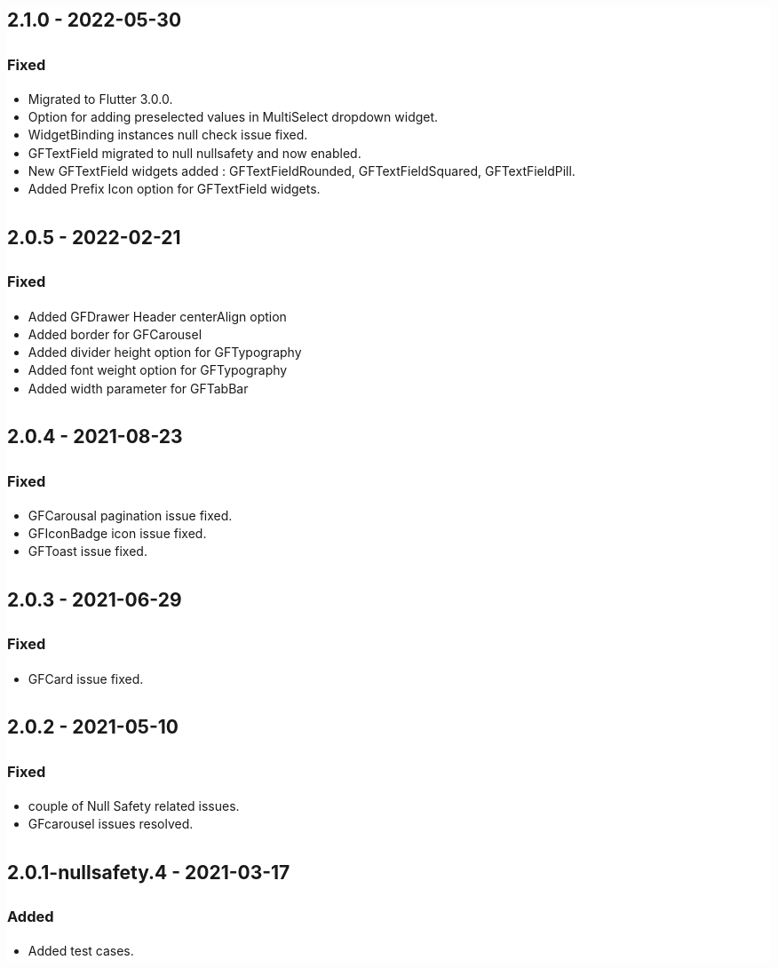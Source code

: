 ## 2.1.0 - 2022-05-30

### Fixed

- Migrated to Flutter 3.0.0.
- Option for adding preselected values in MultiSelect dropdown widget.
- WidgetBinding instances null check issue fixed.
- GFTextField migrated to null nullsafety and now enabled.
- New GFTextField widgets added : GFTextFieldRounded, GFTextFieldSquared, GFTextFieldPill.
- Added Prefix Icon option for GFTextField widgets.

## 2.0.5 - 2022-02-21

### Fixed

- Added GFDrawer Header centerAlign option
- Added border for GFCarousel
- Added divider height option for GFTypography
- Added font weight option for GFTypography
- Added width parameter for GFTabBar


## 2.0.4 - 2021-08-23

### Fixed

- GFCarousal pagination issue fixed.
- GFIconBadge icon issue fixed.
- GFToast issue fixed.

## 2.0.3 - 2021-06-29

### Fixed

- GFCard issue fixed.

## 2.0.2 - 2021-05-10

### Fixed

- couple of Null Safety related issues.
- GFcarousel issues resolved.

## 2.0.1-nullsafety.4 - 2021-03-17

### Added

- Added test cases.
